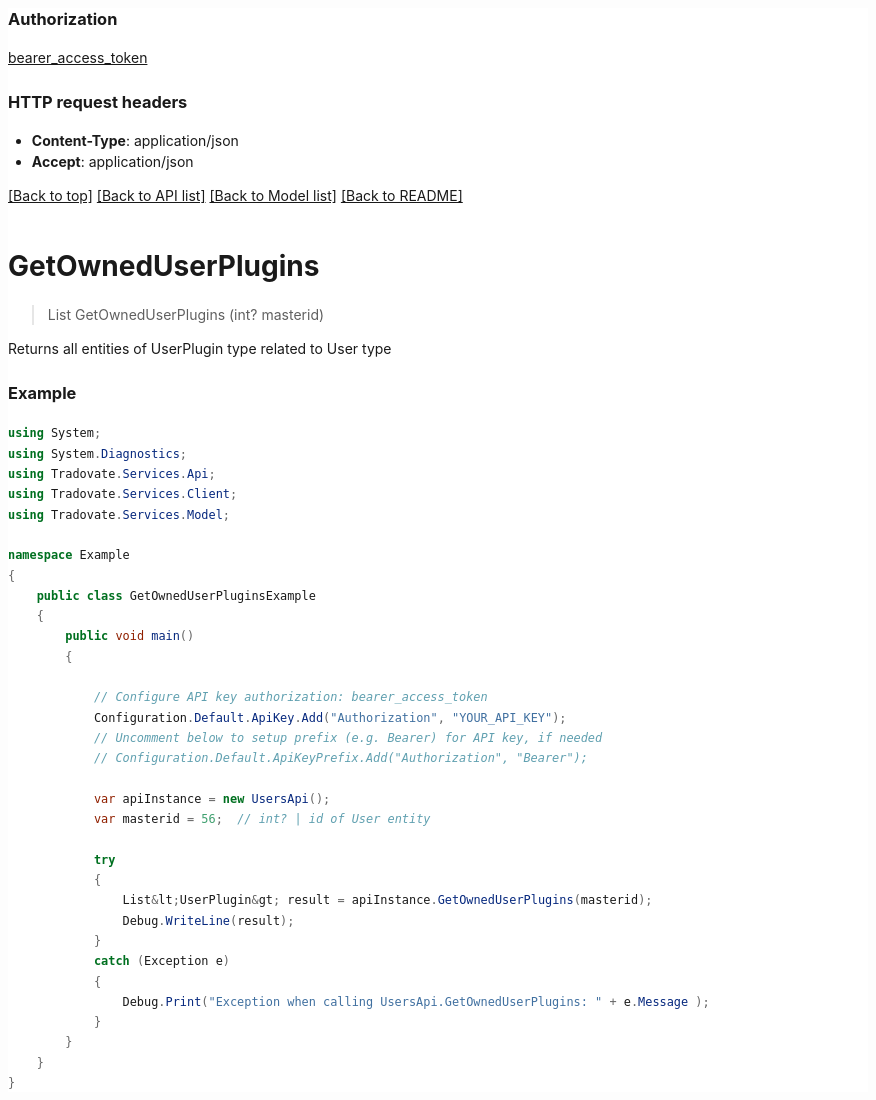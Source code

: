 ### Authorization

[bearer_access_token](../README.md#bearer_access_token)

### HTTP request headers

 - **Content-Type**: application/json
 - **Accept**: application/json

[[Back to top]](#) [[Back to API list]](../README.md#documentation-for-api-endpoints) [[Back to Model list]](../README.md#documentation-for-models) [[Back to README]](../README.md)

<a name="getowneduserplugins"></a>
# **GetOwnedUserPlugins**
> List<UserPlugin> GetOwnedUserPlugins (int? masterid)



Returns all entities of UserPlugin type related to User type

### Example
```csharp
using System;
using System.Diagnostics;
using Tradovate.Services.Api;
using Tradovate.Services.Client;
using Tradovate.Services.Model;

namespace Example
{
    public class GetOwnedUserPluginsExample
    {
        public void main()
        {
            
            // Configure API key authorization: bearer_access_token
            Configuration.Default.ApiKey.Add("Authorization", "YOUR_API_KEY");
            // Uncomment below to setup prefix (e.g. Bearer) for API key, if needed
            // Configuration.Default.ApiKeyPrefix.Add("Authorization", "Bearer");

            var apiInstance = new UsersApi();
            var masterid = 56;  // int? | id of User entity

            try
            {
                List&lt;UserPlugin&gt; result = apiInstance.GetOwnedUserPlugins(masterid);
                Debug.WriteLine(result);
            }
            catch (Exception e)
            {
                Debug.Print("Exception when calling UsersApi.GetOwnedUserPlugins: " + e.Message );
            }
        }
    }
}
```
